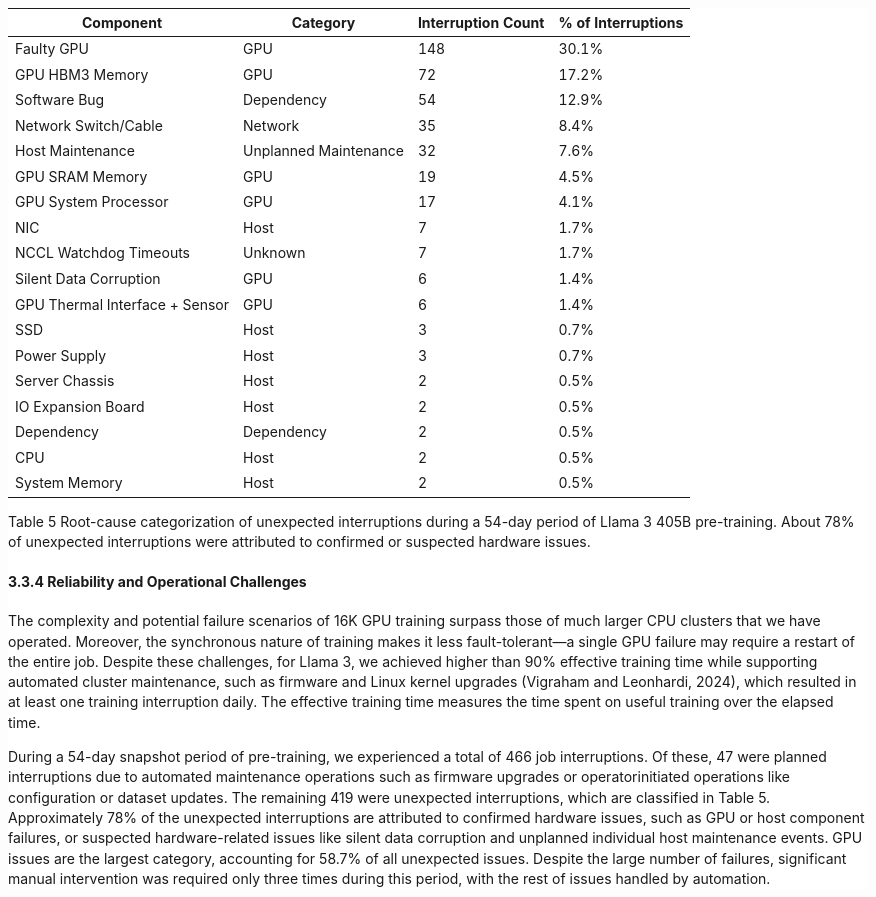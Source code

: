 | Component | Category | Interruption Count | % of Interruptions |
| --- | --- | --- | --- |
| Faulty GPU | GPU | 148 | 30.1% |
| GPU HBM3 Memory | GPU | 72 | 17.2% |
| Software Bug | Dependency | 54 | 12.9% |
| Network Switch/Cable | Network | 35 | 8.4% |
| Host Maintenance | Unplanned Maintenance | 32 | 7.6% |
| GPU SRAM Memory | GPU | 19 | 4.5% |
| GPU System Processor | GPU | 17 | 4.1% |
| NIC | Host | 7 | 1.7% |
| NCCL Watchdog Timeouts | Unknown | 7 | 1.7% |
| Silent Data Corruption | GPU | 6 | 1.4% |
| GPU Thermal Interface + Sensor | GPU | 6 | 1.4% |
| SSD | Host | 3 | 0.7% |
| Power Supply | Host | 3 | 0.7% |
| Server Chassis | Host | 2 | 0.5% |
| IO Expansion Board | Host | 2 | 0.5% |
| Dependency | Dependency | 2 | 0.5% |
| CPU | Host | 2 | 0.5% |
| System Memory | Host | 2 | 0.5% |

Table 5 Root-cause categorization of unexpected interruptions during a 54-day period of Llama 3 405B pre-training. About 78% of unexpected interruptions were attributed to confirmed or suspected hardware issues.

#### 3.3.4 Reliability and Operational Challenges

The complexity and potential failure scenarios of 16K GPU training surpass those of much larger CPU clusters that we have operated. Moreover, the synchronous nature of training makes it less fault-tolerant—a single GPU failure may require a restart of the entire job. Despite these challenges, for Llama 3, we achieved higher than 90% effective training time while supporting automated cluster maintenance, such as firmware and Linux kernel upgrades (Vigraham and Leonhardi, 2024), which resulted in at least one training interruption daily. The effective training time measures the time spent on useful training over the elapsed time.

During a 54-day snapshot period of pre-training, we experienced a total of 466 job interruptions. Of these, 47 were planned interruptions due to automated maintenance operations such as firmware upgrades or operatorinitiated operations like configuration or dataset updates. The remaining 419 were unexpected interruptions, which are classified in Table 5. Approximately 78% of the unexpected interruptions are attributed to confirmed hardware issues, such as GPU or host component failures, or suspected hardware-related issues like silent data corruption and unplanned individual host maintenance events. GPU issues are the largest category, accounting for 58.7% of all unexpected issues. Despite the large number of failures, significant manual intervention was required only three times during this period, with the rest of issues handled by automation.
